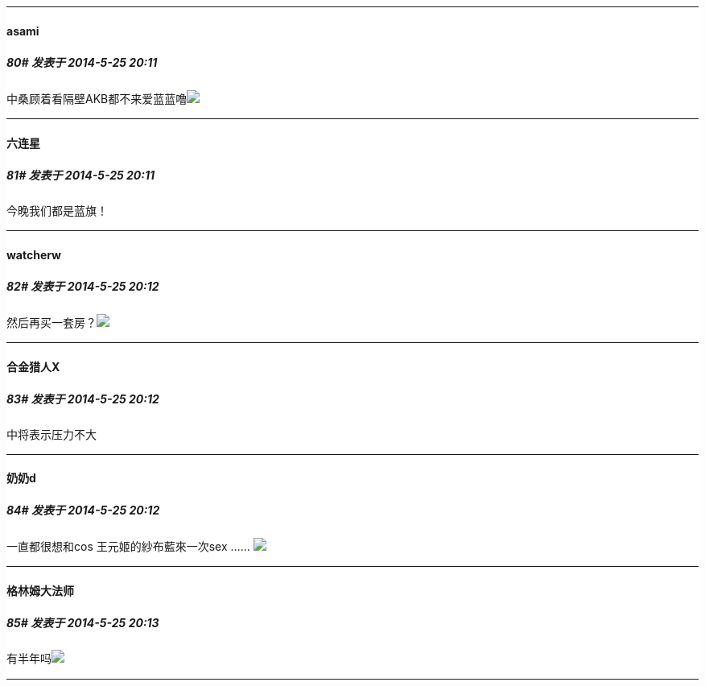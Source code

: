 
*****

####  asami  
##### 80#       发表于 2014-5-25 20:11


中桑顾着看隔壁AKB都不来爱蓝蓝噜<img src="https://static.saraba1st.com/image/smiley/face/30.gif" referrerpolicy="no-referrer">


*****

####  六连星  
##### 81#       发表于 2014-5-25 20:11


今晚我们都是蓝旗！


*****

####  watcherw  
##### 82#       发表于 2014-5-25 20:12


然后再买一套房？<img src="https://static.saraba1st.com/image/smiley/face/91.gif" referrerpolicy="no-referrer">


*****

####  合金猎人X  
##### 83#       发表于 2014-5-25 20:12


中将表示压力不大


*****

####  奶奶d  
##### 84#       发表于 2014-5-25 20:12


一直都很想和cos 王元姬的紗布藍來一次sex …… <img src="https://static.saraba1st.com/image/smiley/face/07.gif" referrerpolicy="no-referrer">


*****

####  格林姆大法师  
##### 85#       发表于 2014-5-25 20:13


有半年吗<img src="https://static.saraba1st.com/image/smiley/normal/089.gif" referrerpolicy="no-referrer">


*****
